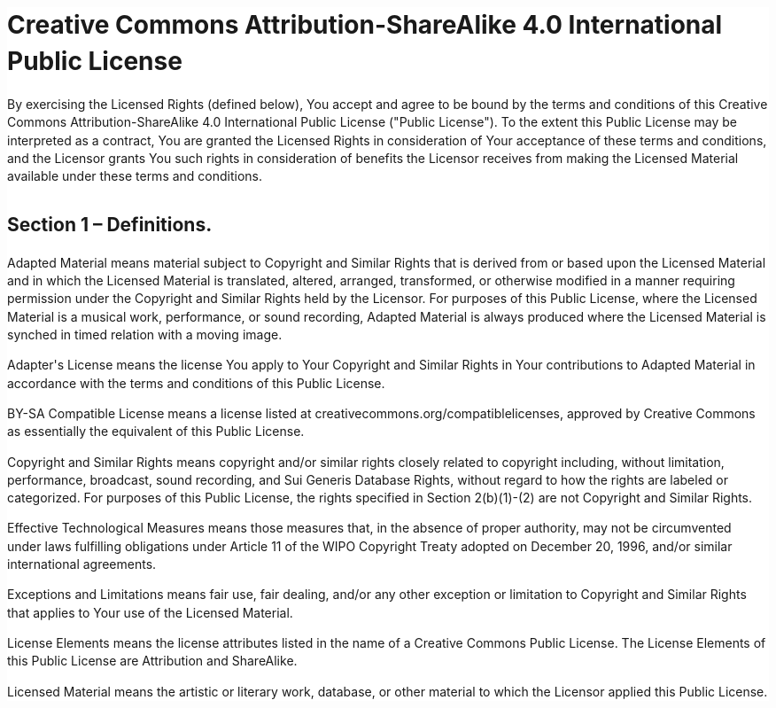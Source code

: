 # Creative Commons Attribution-ShareAlike 4.0 International Public License

By exercising the Licensed Rights (defined below), You accept and agree to 
be bound by the terms and conditions of this Creative Commons 
Attribution-ShareAlike 4.0 International Public License ("Public License"). 
To the extent this Public License may be interpreted as a contract, You are 
granted the Licensed Rights in consideration of Your acceptance of these 
terms and conditions, and the Licensor grants You such rights in 
consideration of benefits the Licensor receives from making the Licensed 
Material available under these terms and conditions.

## Section 1 – Definitions.

Adapted Material means material subject to Copyright and Similar Rights 
that is derived from or based upon the Licensed Material and in which the 
Licensed Material is translated, altered, arranged, transformed, or 
otherwise modified in a manner requiring permission under the Copyright and 
Similar Rights held by the Licensor. For purposes of this Public License, 
where the Licensed Material is a musical work, performance, or sound 
recording, Adapted Material is always produced where the Licensed Material 
is synched in timed relation with a moving image.

Adapter's License means the license You apply to Your Copyright and Similar 
Rights in Your contributions to Adapted Material in accordance with the 
terms and conditions of this Public License.
    
BY-SA Compatible License means a license listed at 
creativecommons.org/compatiblelicenses, approved by Creative Commons as 
essentially the equivalent of this Public License.

Copyright and Similar Rights means copyright and/or similar rights closely 
related to copyright including, without limitation, performance, broadcast, 
sound recording, and Sui Generis Database Rights, without regard to how the 
rights are labeled or categorized. For purposes of this Public License, the 
rights specified in Section 2(b)(1)-(2) are not Copyright and Similar Rights.

Effective Technological Measures means those measures that, in the absence of 
proper authority, may not be circumvented under laws fulfilling obligations 
under Article 11 of the WIPO Copyright Treaty adopted on December 20, 1996, 
and/or similar international agreements.

Exceptions and Limitations means fair use, fair dealing, and/or any other 
exception or limitation to Copyright and Similar Rights that applies to Your 
use of the Licensed Material.

License Elements means the license attributes listed in the name of a 
Creative Commons Public License. The License Elements of this Public License 
are Attribution and ShareAlike.

Licensed Material means the artistic or literary work, database, or other 
material to which the Licensor applied this Public License.
